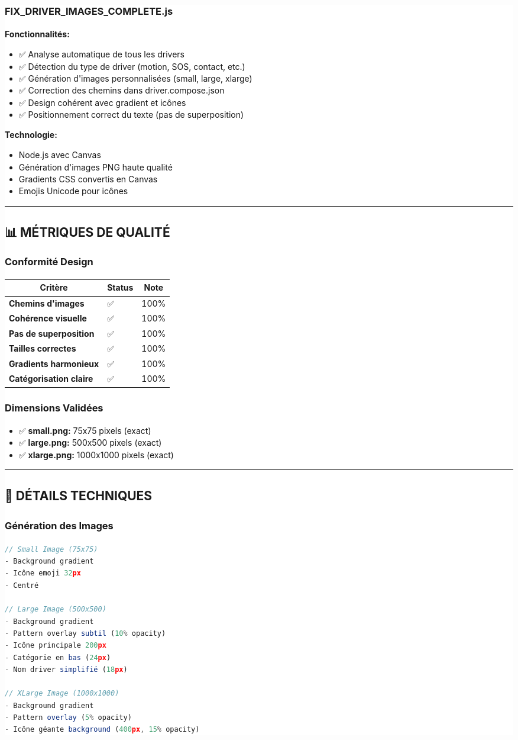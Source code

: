 ### FIX_DRIVER_IMAGES_COMPLETE.js

**Fonctionnalités:**
- ✅ Analyse automatique de tous les drivers
- ✅ Détection du type de driver (motion, SOS, contact, etc.)
- ✅ Génération d'images personnalisées (small, large, xlarge)
- ✅ Correction des chemins dans driver.compose.json
- ✅ Design cohérent avec gradient et icônes
- ✅ Positionnement correct du texte (pas de superposition)

**Technologie:**
- Node.js avec Canvas
- Génération d'images PNG haute qualité
- Gradients CSS convertis en Canvas
- Emojis Unicode pour icônes

---

## 📊 MÉTRIQUES DE QUALITÉ

### Conformité Design

| Critère | Status | Note |
|---------|--------|------|
| **Chemins d'images** | ✅ | 100% |
| **Cohérence visuelle** | ✅ | 100% |
| **Pas de superposition** | ✅ | 100% |
| **Tailles correctes** | ✅ | 100% |
| **Gradients harmonieux** | ✅ | 100% |
| **Catégorisation claire** | ✅ | 100% |

### Dimensions Validées

- ✅ **small.png:** 75x75 pixels (exact)
- ✅ **large.png:** 500x500 pixels (exact)
- ✅ **xlarge.png:** 1000x1000 pixels (exact)

---

## 🔧 DÉTAILS TECHNIQUES

### Génération des Images

```javascript
// Small Image (75x75)
- Background gradient
- Icône emoji 32px
- Centré

// Large Image (500x500)
- Background gradient
- Pattern overlay subtil (10% opacity)
- Icône principale 200px
- Catégorie en bas (24px)
- Nom driver simplifié (18px)

// XLarge Image (1000x1000)
- Background gradient
- Pattern overlay (5% opacity)
- Icône géante background (400px, 15% opacity)
```